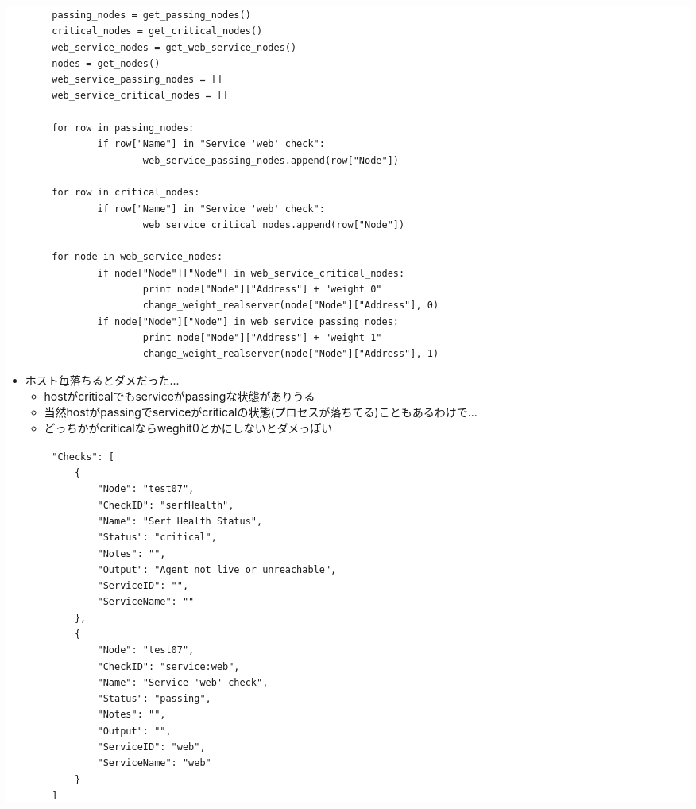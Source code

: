 ```
        passing_nodes = get_passing_nodes()
        critical_nodes = get_critical_nodes()
        web_service_nodes = get_web_service_nodes()
        nodes = get_nodes()
        web_service_passing_nodes = []
        web_service_critical_nodes = []

        for row in passing_nodes:
                if row["Name"] in "Service 'web' check":
                        web_service_passing_nodes.append(row["Node"])

        for row in critical_nodes:
                if row["Name"] in "Service 'web' check":
                        web_service_critical_nodes.append(row["Node"])

        for node in web_service_nodes:
                if node["Node"]["Node"] in web_service_critical_nodes:
                        print node["Node"]["Address"] + "weight 0"
                        change_weight_realserver(node["Node"]["Address"], 0)
                if node["Node"]["Node"] in web_service_passing_nodes:
                        print node["Node"]["Address"] + "weight 1"
                        change_weight_realserver(node["Node"]["Address"], 1)
```
- ホスト毎落ちるとダメだった...
  - hostがcriticalでもserviceがpassingな状態がありうる
  - 当然hostがpassingでserviceがcriticalの状態(プロセスが落ちてる)こともあるわけで...
  - どっちかがcriticalならweghit0とかにしないとダメっぽい
```
        "Checks": [
            {
                "Node": "test07",
                "CheckID": "serfHealth",
                "Name": "Serf Health Status",
                "Status": "critical",
                "Notes": "",
                "Output": "Agent not live or unreachable",
                "ServiceID": "",
                "ServiceName": ""
            },
            {
                "Node": "test07",
                "CheckID": "service:web",
                "Name": "Service 'web' check",
                "Status": "passing",
                "Notes": "",
                "Output": "",
                "ServiceID": "web",
                "ServiceName": "web"
            }
        ]
```
